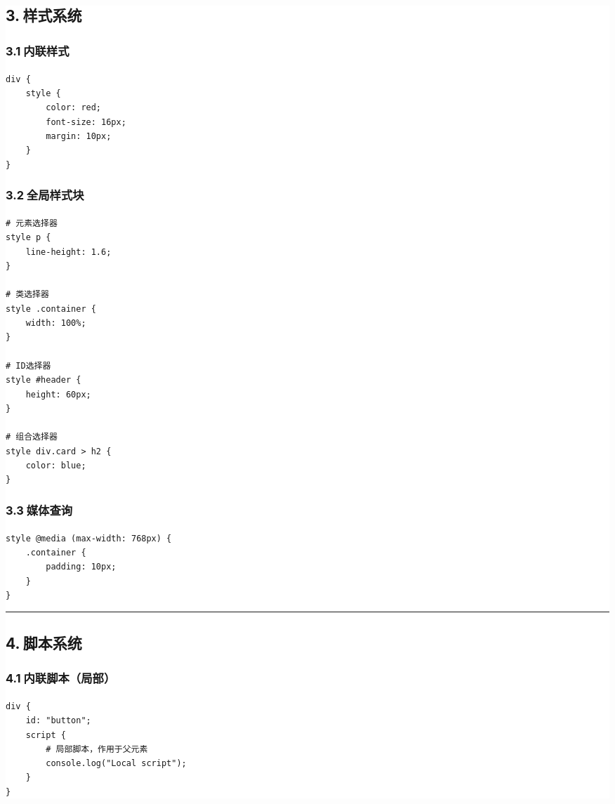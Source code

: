 
## 3. 样式系统

### 3.1 内联样式
```chtl
div {
    style {
        color: red;
        font-size: 16px;
        margin: 10px;
    }
}
```

### 3.2 全局样式块
```chtl
# 元素选择器
style p {
    line-height: 1.6;
}

# 类选择器
style .container {
    width: 100%;
}

# ID选择器
style #header {
    height: 60px;
}

# 组合选择器
style div.card > h2 {
    color: blue;
}
```

### 3.3 媒体查询
```chtl
style @media (max-width: 768px) {
    .container {
        padding: 10px;
    }
}
```

---

## 4. 脚本系统

### 4.1 内联脚本（局部）
```chtl
div {
    id: "button";
    script {
        # 局部脚本，作用于父元素
        console.log("Local script");
    }
}
```
